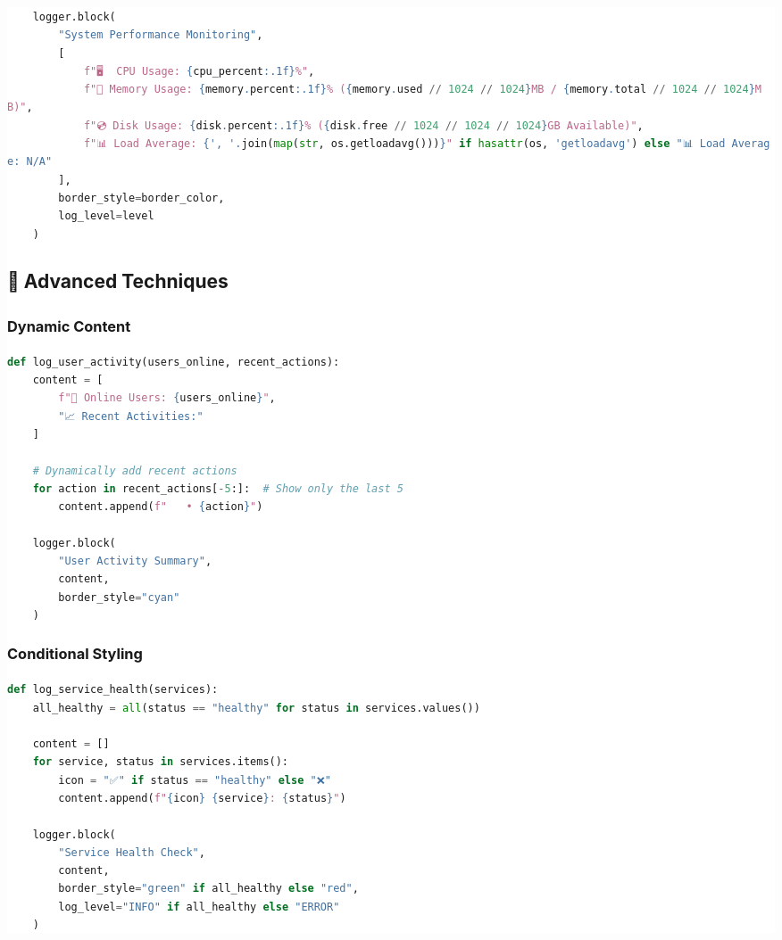 ```python
    logger.block(
        "System Performance Monitoring",
        [
            f"🖥️  CPU Usage: {cpu_percent:.1f}%",
            f"💾 Memory Usage: {memory.percent:.1f}% ({memory.used // 1024 // 1024}MB / {memory.total // 1024 // 1024}MB)",
            f"💿 Disk Usage: {disk.percent:.1f}% ({disk.free // 1024 // 1024 // 1024}GB Available)",
            f"📊 Load Average: {', '.join(map(str, os.getloadavg()))}" if hasattr(os, 'getloadavg') else "📊 Load Average: N/A"
        ],
        border_style=border_color,
        log_level=level
    )
```

## 🔧 Advanced Techniques

### Dynamic Content

```python
def log_user_activity(users_online, recent_actions):
    content = [
        f"👥 Online Users: {users_online}",
        "📈 Recent Activities:"
    ]
    
    # Dynamically add recent actions
    for action in recent_actions[-5:]:  # Show only the last 5
        content.append(f"   • {action}")
    
    logger.block(
        "User Activity Summary",
        content,
        border_style="cyan"
    )
```

### Conditional Styling

```python
def log_service_health(services):
    all_healthy = all(status == "healthy" for status in services.values())
    
    content = []
    for service, status in services.items():
        icon = "✅" if status == "healthy" else "❌"
        content.append(f"{icon} {service}: {status}")
    
    logger.block(
        "Service Health Check",
        content,
        border_style="green" if all_healthy else "red",
        log_level="INFO" if all_healthy else "ERROR"
    )
```
